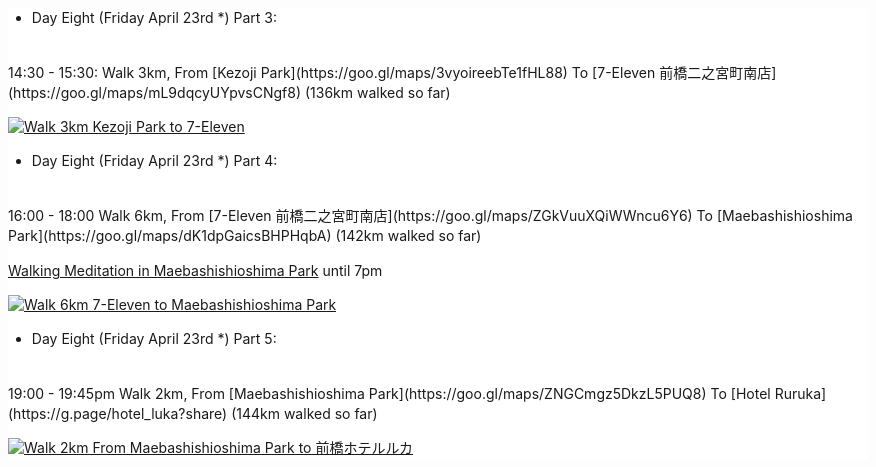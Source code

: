 </div>

<div class="walk-segment">

* Day <span class="day_source">Eight</span>
(<span class="day_date">Friday April 23rd</span> *)
Part 3:
<br>
14:30 - 15:30:
Walk <span class="km_source">3</span>km,
From [Kezoji Park](https://goo.gl/maps/3vyoireebTe1fHL88)
To [7-Eleven 前橋二之宮町南店](https://goo.gl/maps/mL9dqcyUYpvsCNgf8)
(<span class="km_total">136</span>km walked so far)

[![Walk 3km
Kezoji Park to 7-Eleven
](//b.robnugen.com/quests/walk-to-niigata/2021/route_plans/thumbs/2021_apr_09_kezoji_park_to_seven_eleven.png)](https://goo.gl/maps/JGKX75zHpehhBgVd7)

</div>

<div class="walk-segment">

* Day <span class="day_source">Eight</span>
(<span class="day_date">Friday April 23rd</span> *)
Part 4:
<br>
16:00 - 18:00
Walk <span class="km_source">6</span>km,
From [7-Eleven 前橋二之宮町南店](https://goo.gl/maps/ZGkVuuXQiWWncu6Y6)
To [Maebashishioshima Park](https://goo.gl/maps/dK1dpGaicsBHPHqbA)
(<span class="km_total">142</span>km walked so far)

[Walking Meditation in Maebashishioshima Park](/events/2021/04/23walking-meditation-in-maebashioshima-park) until 7pm

[![Walk 6km
7-Eleven to Maebashishioshima Park
](//b.robnugen.com/quests/walk-to-niigata/2021/route_plans/thumbs/2021_apr_09_seven_eleven_to_maebashioshima_park.png)](https://goo.gl/maps/EwpDHU9bxeGSWzobA)

</div>

<div class="walk-segment">

* Day <span class="day_source">Eight</span>
(<span class="day_date">Friday April 23rd</span> *)
Part 5:
<br>
19:00 - 19:45pm
Walk <span class="km_source">2</span>km,
From [Maebashishioshima Park](https://goo.gl/maps/ZNGCmgz5DkzL5PUQ8)
To [Hotel Ruruka](https://g.page/hotel_luka?share)
(<span class="km_total">144</span>km walked so far)

[![Walk 2km
From Maebashishioshima Park to 前橋ホテルルカ
](//b.robnugen.com/quests/walk-to-niigata/2021/route_plans/thumbs/2021_apr_09_maebashi_oshima_park_to_hotel_ruka.png)](https://goo.gl/maps/A1Dom9fwjcBB1pzc6)
